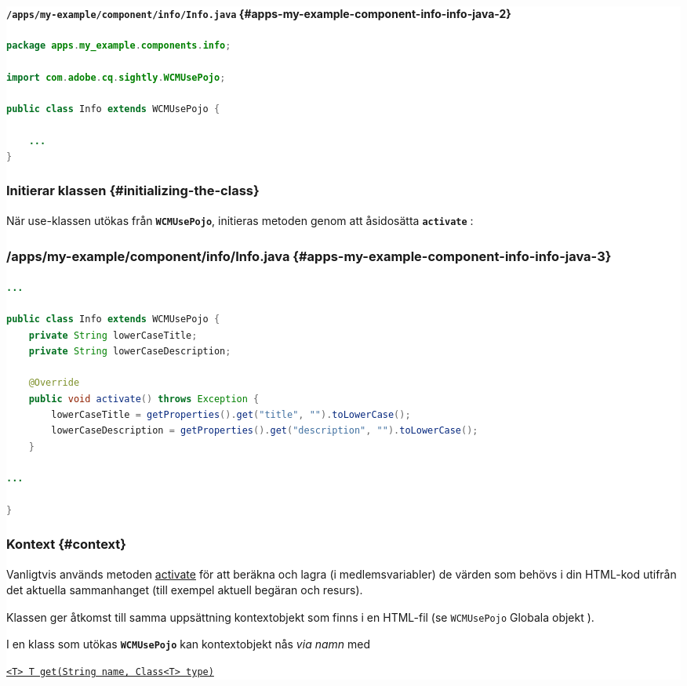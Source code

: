 #### `/apps/my-example/component/info/Info.java` {#apps-my-example-component-info-info-java-2}

```java
package apps.my_example.components.info;
 
import com.adobe.cq.sightly.WCMUsePojo;
 
public class Info extends WCMUsePojo {
    
    ...
}
```

### Initierar klassen {#initializing-the-class}

När use-klassen utökas från **`WCMUsePojo`**, initieras metoden genom att åsidosätta **`activate`** :

### /apps/my-example/component/info/Info.java {#apps-my-example-component-info-info-java-3}

```java
...

public class Info extends WCMUsePojo {
    private String lowerCaseTitle;
    private String lowerCaseDescription;
 
    @Override
    public void activate() throws Exception {
        lowerCaseTitle = getProperties().get("title", "").toLowerCase();
        lowerCaseDescription = getProperties().get("description", "").toLowerCase();
    }

...

}
```

### Kontext {#context}

Vanligtvis används metoden [activate](https://helpx.adobe.com/experience-manager/6-2/sites/developing/using/reference-materials/javadoc/com/adobe/cq/sightly/WCMUse.html) för att beräkna och lagra (i medlemsvariabler) de värden som behövs i din HTML-kod utifrån det aktuella sammanhanget (till exempel aktuell begäran och resurs).

Klassen ger åtkomst till samma uppsättning kontextobjekt som finns i en HTML-fil (se `WCMUsePojo` Globala objekt [](global-objects.md)).

I en klass som utökas **`WCMUsePojo`** kan kontextobjekt nås *via namn* med

[`<T> T get(String name, Class<T> type)`](https://helpx.adobe.com/experience-manager/6-2/sites/developing/using/reference-materials/javadoc/com/adobe/cq/sightly/WCMUse.html)
